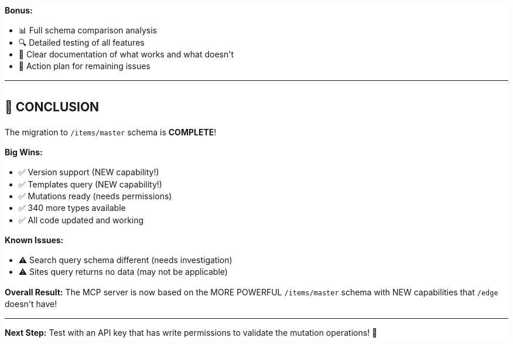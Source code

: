 **Bonus:**
- 📊 Full schema comparison analysis
- 🔍 Detailed testing of all features
- 📝 Clear documentation of what works and what doesn't
- 🎯 Action plan for remaining issues

---

## 🏁 CONCLUSION

The migration to `/items/master` schema is **COMPLETE**! 

**Big Wins:**
- ✅ Version support (NEW capability!)
- ✅ Templates query (NEW capability!)
- ✅ Mutations ready (needs permissions)
- ✅ 340 more types available
- ✅ All code updated and working

**Known Issues:**
- ⚠️ Search query schema different (needs investigation)
- ⚠️ Sites query returns no data (may not be applicable)

**Overall Result:** The MCP server is now based on the MORE POWERFUL `/items/master` schema with NEW capabilities that `/edge` doesn't have!

---

**Next Step:** Test with an API key that has write permissions to validate the mutation operations! 🚀
